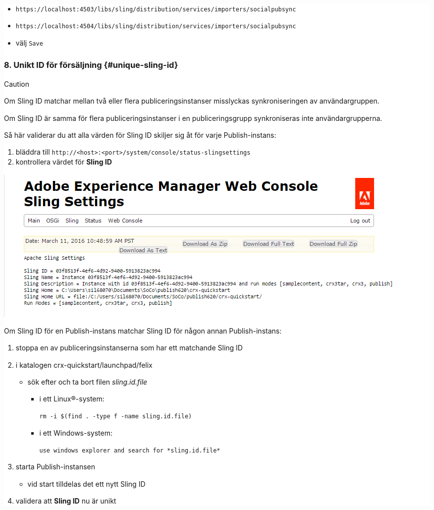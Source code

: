    * `https://localhost:4503/libs/sling/distribution/services/importers/socialpubsync`
   * `https://localhost:4504/libs/sling/distribution/services/importers/socialpubsync`

* välj `Save`

### &#x200B;8. Unikt ID för försäljning {#unique-sling-id}

>[!CAUTION]
>
>Om Sling ID matchar mellan två eller flera publiceringsinstanser misslyckas synkroniseringen av användargruppen.

Om Sling ID är samma för flera publiceringsinstanser i en publiceringsgrupp synkroniseras inte användargrupperna.

Så här validerar du att alla värden för Sling ID skiljer sig åt för varje Publish-instans:

1. bläddra till `http://<host>:<port>/system/console/status-slingsettings`
1. kontrollera värdet för **Sling ID**

![Kontrollerar värdet för Sling ID](assets/chlimage_1-27.png)

Om Sling ID för en Publish-instans matchar Sling ID för någon annan Publish-instans:

1. stoppa en av publiceringsinstanserna som har ett matchande Sling ID
1. i katalogen crx-quickstart/launchpad/felix

   * sök efter och ta bort filen *sling.id.file*

      * i ett Linux®-system:

        `rm -i $(find . -type f -name sling.id.file)`

      * i ett Windows-system:

        `use windows explorer and search for *sling.id.file*`

1. starta Publish-instansen

   * vid start tilldelas det ett nytt Sling ID

1. validera att **Sling ID** nu är unikt
